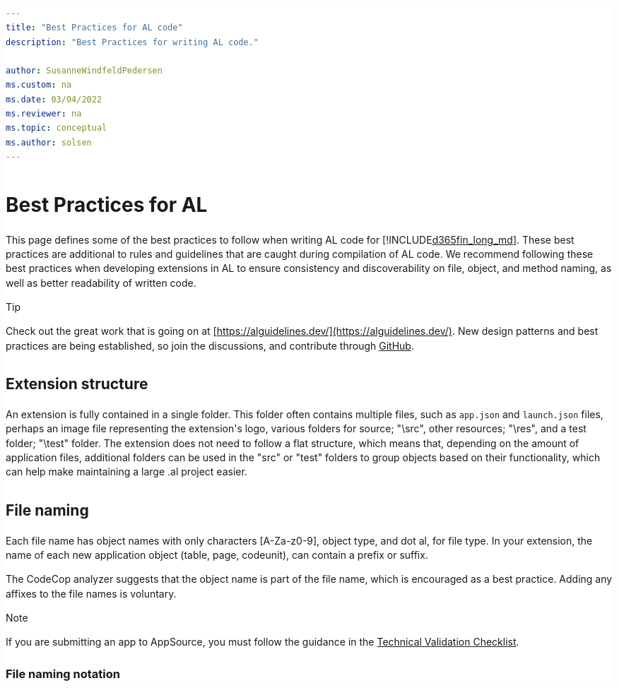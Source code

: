 ```yaml
---
title: "Best Practices for AL code"
description: "Best Practices for writing AL code."

author: SusanneWindfeldPedersen
ms.custom: na
ms.date: 03/04/2022
ms.reviewer: na
ms.topic: conceptual
ms.author: solsen
---
```


# Best Practices for AL  

This page defines some of the best practices to follow when writing AL code for [!INCLUDE[d365fin_long_md](../includes/d365fin_long_md.md)]. These best practices are additional to rules and guidelines that are caught during compilation of AL code. We recommend following these best practices when developing extensions in AL to ensure consistency and discoverability on file, object, and method naming, as well as better readability of written code.

> [!TIP]  
> Check out the great work that is going on at [https://alguidelines.dev/](https://alguidelines.dev/). New design patterns and best practices are being established, so join the discussions, and contribute through [GitHub](https://github.com/microsoft/alguidelines).

## Extension structure

An extension is fully contained in a single folder. This folder often contains multiple files, such as `app.json` and `launch.json` files, perhaps an image file representing the extension's logo, various folders for source; "\src", other resources; "\res", and a test folder; "\test" folder. The extension does not need to follow a flat structure, which means that, depending on the amount of application files, additional folders can be used in the "src" or "test" folders to group objects based on their functionality, which can help make maintaining a large .al project easier.

## File naming 

Each file name has object names with only characters [A-Za-z0-9], object type, and dot al, for file type. In your extension, the name of each new application object (table, page, codeunit), can contain a prefix or suffix. 

The CodeCop analyzer suggests that the object name is part of the file name, which is encouraged as a best practice. Adding any affixes to the file names is voluntary.

> [!NOTE]  
> If you are submitting an app to AppSource, you must follow the guidance in the [Technical Validation Checklist](../developer/devenv-checklist-submission.md).

### File naming notation

